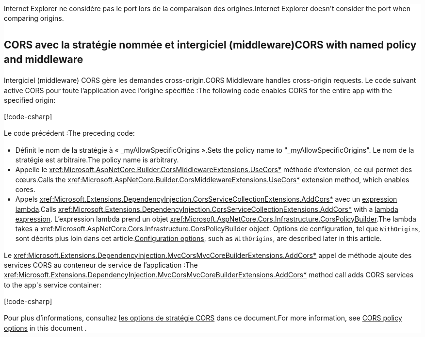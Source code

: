 <span data-ttu-id="44b42-127">Internet Explorer ne considère pas le port lors de la comparaison des origines.</span><span class="sxs-lookup"><span data-stu-id="44b42-127">Internet Explorer doesn't consider the port when comparing origins.</span></span>

## <a name="cors-with-named-policy-and-middleware"></a><span data-ttu-id="44b42-128">CORS avec la stratégie nommée et intergiciel (middleware)</span><span class="sxs-lookup"><span data-stu-id="44b42-128">CORS with named policy and middleware</span></span>

<span data-ttu-id="44b42-129">Intergiciel (middleware) CORS gère les demandes cross-origin.</span><span class="sxs-lookup"><span data-stu-id="44b42-129">CORS Middleware handles cross-origin requests.</span></span> <span data-ttu-id="44b42-130">Le code suivant active CORS pour toute l’application avec l’origine spécifiée :</span><span class="sxs-lookup"><span data-stu-id="44b42-130">The following code enables CORS for the entire app with the specified origin:</span></span>

[!code-csharp[](cors/sample/Cors/WebAPI/Startup.cs?name=snippet&highlight=8,14-23,38)]

<span data-ttu-id="44b42-131">Le code précédent :</span><span class="sxs-lookup"><span data-stu-id="44b42-131">The preceding code:</span></span>

* <span data-ttu-id="44b42-132">Définit le nom de la stratégie à « _myAllowSpecificOrigins ».</span><span class="sxs-lookup"><span data-stu-id="44b42-132">Sets the policy name to "_myAllowSpecificOrigins".</span></span> <span data-ttu-id="44b42-133">Le nom de la stratégie est arbitraire.</span><span class="sxs-lookup"><span data-stu-id="44b42-133">The policy name is arbitrary.</span></span>
* <span data-ttu-id="44b42-134">Appelle le <xref:Microsoft.AspNetCore.Builder.CorsMiddlewareExtensions.UseCors*> méthode d’extension, ce qui permet des cœurs.</span><span class="sxs-lookup"><span data-stu-id="44b42-134">Calls the <xref:Microsoft.AspNetCore.Builder.CorsMiddlewareExtensions.UseCors*> extension method, which enables cores.</span></span>
* <span data-ttu-id="44b42-135">Appels <xref:Microsoft.Extensions.DependencyInjection.CorsServiceCollectionExtensions.AddCors*> avec un [expression lambda](/dotnet/csharp/programming-guide/statements-expressions-operators/lambda-expressions).</span><span class="sxs-lookup"><span data-stu-id="44b42-135">Calls <xref:Microsoft.Extensions.DependencyInjection.CorsServiceCollectionExtensions.AddCors*> with a [lambda expression](/dotnet/csharp/programming-guide/statements-expressions-operators/lambda-expressions).</span></span> <span data-ttu-id="44b42-136">L’expression lambda prend un objet <xref:Microsoft.AspNetCore.Cors.Infrastructure.CorsPolicyBuilder>.</span><span class="sxs-lookup"><span data-stu-id="44b42-136">The lambda takes a <xref:Microsoft.AspNetCore.Cors.Infrastructure.CorsPolicyBuilder> object.</span></span> <span data-ttu-id="44b42-137">[Options de configuration](#cors-policy-options), tel que `WithOrigins`, sont décrits plus loin dans cet article.</span><span class="sxs-lookup"><span data-stu-id="44b42-137">[Configuration options](#cors-policy-options), such as `WithOrigins`, are described later in this article.</span></span>

<span data-ttu-id="44b42-138">Le <xref:Microsoft.Extensions.DependencyInjection.MvcCorsMvcCoreBuilderExtensions.AddCors*> appel de méthode ajoute des services CORS au conteneur de service de l’application :</span><span class="sxs-lookup"><span data-stu-id="44b42-138">The <xref:Microsoft.Extensions.DependencyInjection.MvcCorsMvcCoreBuilderExtensions.AddCors*> method call adds CORS services to the app's service container:</span></span>

[!code-csharp[](cors/sample/Cors/WebAPI/Startup.cs?name=snippet2)]

<span data-ttu-id="44b42-139">Pour plus d’informations, consultez [les options de stratégie CORS](#cpo) dans ce document.</span><span class="sxs-lookup"><span data-stu-id="44b42-139">For more information, see [CORS policy options](#cpo) in this document .</span></span>
